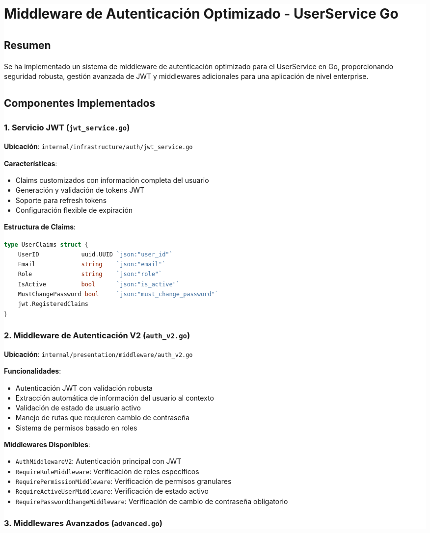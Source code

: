 # Middleware de Autenticación Optimizado - UserService Go

## Resumen

Se ha implementado un sistema de middleware de autenticación optimizado para el UserService en Go, proporcionando seguridad robusta, gestión avanzada de JWT y middlewares adicionales para una aplicación de nivel enterprise.

## Componentes Implementados

### 1. Servicio JWT (`jwt_service.go`)

**Ubicación**: `internal/infrastructure/auth/jwt_service.go`

**Características**:
- Claims customizados con información completa del usuario
- Generación y validación de tokens JWT
- Soporte para refresh tokens
- Configuración flexible de expiración

**Estructura de Claims**:
```go
type UserClaims struct {
    UserID            uuid.UUID `json:"user_id"`
    Email             string    `json:"email"`
    Role              string    `json:"role"`
    IsActive          bool      `json:"is_active"`
    MustChangePassword bool     `json:"must_change_password"`
    jwt.RegisteredClaims
}
```

### 2. Middleware de Autenticación V2 (`auth_v2.go`)

**Ubicación**: `internal/presentation/middleware/auth_v2.go`

**Funcionalidades**:
- Autenticación JWT con validación robusta
- Extracción automática de información del usuario al contexto
- Validación de estado de usuario activo
- Manejo de rutas que requieren cambio de contraseña
- Sistema de permisos basado en roles

**Middlewares Disponibles**:
- `AuthMiddlewareV2`: Autenticación principal con JWT
- `RequireRoleMiddleware`: Verificación de roles específicos
- `RequirePermissionMiddleware`: Verificación de permisos granulares
- `RequireActiveUserMiddleware`: Verificación de estado activo
- `RequirePasswordChangeMiddleware`: Verificación de cambio de contraseña obligatorio

### 3. Middlewares Avanzados (`advanced.go`)
